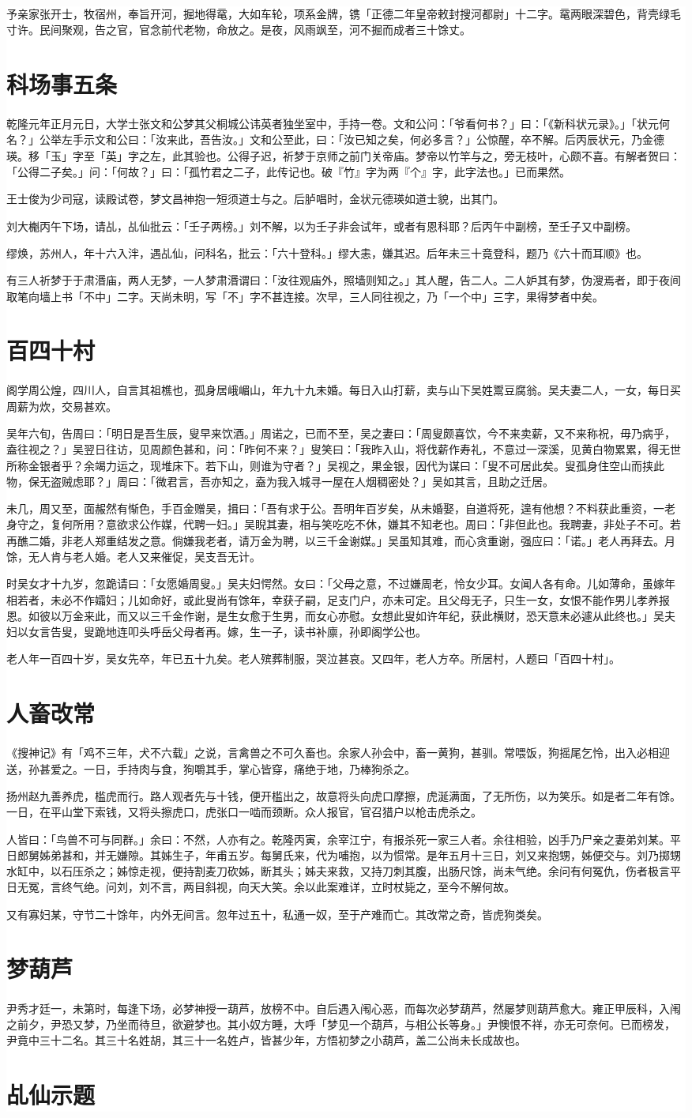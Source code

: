 予亲家张开士，牧宿州，奉旨开河，掘地得鼋，大如车轮，项系金牌，镌「正德二年皇帝敕封搜河都尉」十二字。鼋两眼深碧色，背壳绿毛寸许。民间聚观，告之官，官念前代老物，命放之。是夜，风雨飒至，河不掘而成者三十馀丈。
# 科场事五条

乾隆元年正月元日，大学士张文和公梦其父桐城公讳英者独坐室中，手持一卷。文和公问：「爷看何书？」曰：「《新科状元录》。」「状元何名？」公举左手示文和公曰：「汝来此，吾告汝。」文和公至此，曰：「汝已知之矣，何必多言？」公惊醒，卒不解。后丙辰状元，乃金德瑛。移「玉」字至「英」字之左，此其验也。公得子迟，祈梦于京师之前门关帝庙。梦帝以竹竿与之，旁无枝叶，心颇不喜。有解者贺曰：「公得二子矣。」问：「何故？」曰：「孤竹君之二子，此传记也。破『竹』字为两『个』字，此字法也。」已而果然。

王士俊为少司寇，读殿试卷，梦文昌神抱一短须道士与之。后胪唱时，金状元德瑛如道士貌，出其门。

刘大櫆丙午下场，请乩，乩仙批云：「壬子两榜。」刘不解，以为壬子非会试年，或者有恩科耶？后丙午中副榜，至壬子又中副榜。

缪焕，苏州人，年十六入泮，遇乩仙，问科名，批云：「六十登科。」缪大恚，嫌其迟。后年未三十竟登科，题乃《六十而耳顺》也。

有三人祈梦于于肃湣庙，两人无梦，一人梦肃湣谓曰：「汝往观庙外，照墙则知之。」其人醒，告二人。二人妒其有梦，伪溲焉者，即于夜间取笔向墙上书「不中」二字。天尚未明，写「不」字不甚连接。次早，三人同往视之，乃「一个中」三字，果得梦者中矣。
# 百四十村

阁学周公煌，四川人，自言其祖樵也，孤身居峨嵋山，年九十九未婚。每日入山打薪，卖与山下吴姓鬻豆腐翁。吴夫妻二人，一女，每日买周薪为炊，交易甚欢。

吴年六旬，告周曰：「明日是吾生辰，叟早来饮酒。」周诺之，已而不至，吴之妻曰：「周叟颇喜饮，今不来卖薪，又不来称祝，毋乃病乎，盍往视之？」吴翌日往访，见周颜色甚和，问：「昨何不来？」叟笑曰：「我昨入山，将伐薪作寿礼，不意过一深溪，见黄白物累累，得无世所称金银者乎？余竭力运之，现堆床下。若下山，则谁为守者？」吴视之，果金银，因代为谋曰：「叟不可居此矣。叟孤身住空山而挟此物，保无盗贼虑耶？」周曰：「微君言，吾亦知之，盍为我入城寻一屋在人烟稠密处？」吴如其言，且助之迁居。

未几，周又至，面赧然有惭色，手百金赠吴，揖曰：「吾有求于公。吾明年百岁矣，从未婚娶，自道将死，遑有他想？不料获此重资，一老身守之，复何所用？意欲求公作媒，代聘一妇。」吴睨其妻，相与笑吃吃不休，嫌其不知老也。周曰：「非但此也。我聘妻，非处子不可。若再醮二婚，非老人郑重结发之意。倘嫌我老者，请万金为聘，以三千金谢媒。」吴虽知其难，而心贪重谢，强应曰：「诺。」老人再拜去。月馀，无人肯与老人婚。老人又来催促，吴支吾无计。

时吴女才十九岁，忽跪请曰：「女愿婚周叟。」吴夫妇愕然。女曰：「父母之意，不过嫌周老，怜女少耳。女闻人各有命。儿如薄命，虽嫁年相若者，未必不作孀妇；儿如命好，或此叟尚有馀年，幸获子嗣，足支门户，亦未可定。且父母无子，只生一女，女恨不能作男儿孝养报恩。如彼以万金来此，而又以三千金作谢，是生女愈于生男，而女心亦慰。女想此叟如许年纪，获此横财，恐天意未必遽从此终也。」吴夫妇以女言告叟，叟跪地连叩头呼岳父母者再。嫁，生一子，读书补廪，孙即阁学公也。

老人年一百四十岁，吴女先卒，年已五十九矣。老人殡葬制服，哭泣甚哀。又四年，老人方卒。所居村，人题曰「百四十村」。
# 人畜改常

《搜神记》有「鸡不三年，犬不六载」之说，言禽兽之不可久畜也。余家人孙会中，畜一黄狗，甚驯。常喂饭，狗摇尾乞怜，出入必相迎送，孙甚爱之。一日，手持肉与食，狗嚼其手，掌心皆穿，痛绝于地，乃棒狗杀之。

扬州赵九善养虎，槛虎而行。路人观者先与十钱，便开槛出之，故意将头向虎口摩擦，虎涎满面，了无所伤，以为笑乐。如是者二年有馀。一日，在平山堂下索钱，又将头擦虎口，虎张口一啮而颈断。众人报官，官召猎户以枪击虎杀之。

人皆曰：「鸟兽不可与同群。」余曰：不然，人亦有之。乾隆丙寅，余宰江宁，有报杀死一家三人者。余往相验，凶手乃尸亲之妻弟刘某。平日郎舅姊弟甚和，并无嫌隙。其姊生子，年甫五岁。每舅氏来，代为哺抱，以为惯常。是年五月十三日，刘又来抱甥，姊便交与。刘乃掷甥水缸中，以石压杀之；姊惊走视，便持割麦刀砍姊，断其头；姊夫来救，又持刀刺其腹，出肠尺馀，尚未气绝。余问有何冤仇，伤者极言平日无冤，言终气绝。问刘，刘不言，两目斜视，向天大笑。余以此案难详，立时杖毙之，至今不解何故。

又有寡妇某，守节二十馀年，内外无间言。忽年过五十，私通一奴，至于产难而亡。其改常之奇，皆虎狗类矣。
# 梦葫芦

尹秀才廷一，未第时，每逢下场，必梦神授一葫芦，放榜不中。自后遇入闱心恶，而每次必梦葫芦，然屡梦则葫芦愈大。雍正甲辰科，入闱之前夕，尹恐又梦，乃坐而待旦，欲避梦也。其小奴方睡，大呼「梦见一个葫芦，与相公长等身。」尹懊恨不祥，亦无可奈何。已而榜发，尹竟中三十二名。其三十名姓胡，其三十一名姓卢，皆甚少年，方悟初梦之小葫芦，盖二公尚未长成故也。
# 乩仙示题
